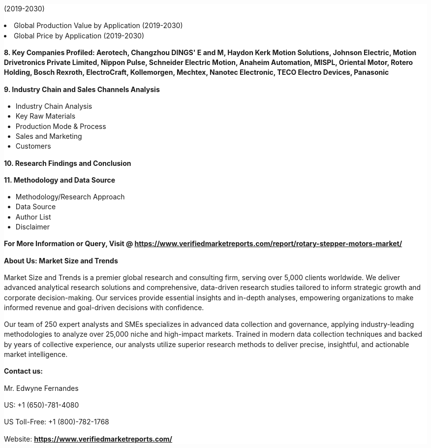 (2019-2030)</li><li>Global Production Value by Application (2019-2030)</li><li>Global Price by Application (2019-2030)</li></ul><p><strong>8. Key Companies Profiled: Aerotech, Changzhou DINGS' E and M, Haydon Kerk Motion Solutions, Johnson Electric, Motion Drivetronics Private Limited, Nippon Pulse, Schneider Electric Motion, Anaheim Automation, MISPL, Oriental Motor, Rotero Holding, Bosch Rexroth, ElectroCraft, Kollemorgen, Mechtex, Nanotec Electronic, TECO Electro Devices, Panasonic</strong></p><p><strong>9. Industry Chain and Sales Channels Analysis</strong></p><ul><li>Industry Chain Analysis</li><li>Key Raw Materials</li><li>Production Mode &amp; Process</li><li>Sales and Marketing</li><li>Customers</li></ul><p><strong>10. Research Findings and Conclusion</strong></p><p><strong>11. Methodology and Data Source</strong></p><ul><li>Methodology/Research Approach</li><li>Data Source</li><li>Author List</li><li>Disclaimer</li></ul></p><p><strong>For More Information or Query, Visit @ <a href="https://www.verifiedmarketreports.com/report/rotary-stepper-motors-market/">https://www.verifiedmarketreports.com/report/rotary-stepper-motors-market/</a></strong></p><p><strong>About Us: Market Size and Trends</strong></p><p>Market Size and Trends is a premier global research and consulting firm, serving over 5,000 clients worldwide. We deliver advanced analytical research solutions and comprehensive, data-driven research studies tailored to inform strategic growth and corporate decision-making. Our services provide essential insights and in-depth analyses, empowering organizations to make informed revenue and goal-driven decisions with confidence.</p><p>Our team of 250 expert analysts and SMEs specializes in advanced data collection and governance, applying industry-leading methodologies to analyze over 25,000 niche and high-impact markets. Trained in modern data collection techniques and backed by years of collective experience, our analysts utilize superior research methods to deliver precise, insightful, and actionable market intelligence.</p><p><strong>Contact us:</strong></p><p>Mr. Edwyne Fernandes</p><p>US: +1 (650)-781-4080</p><p>US Toll-Free: +1 (800)-782-1768</p><p>Website: <strong><a href="https://www.verifiedmarketreports.com/">https://www.verifiedmarketreports.com/</a></strong></p>
